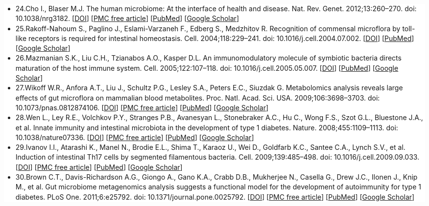 *   24.Cho I., Blaser M.J. The human microbiome: At the interface of health and disease. Nat. Rev. Genet. 2012;13:260–270. doi: 10.1038/nrg3182. \[[DOI](https://doi.org/10.1038/nrg3182)\] \[[PMC free article](https://www.ncbi.nlm.nih.gov/articles/PMC3418802/)\] \[[PubMed](https://pubmed.ncbi.nlm.nih.gov/22411464/)\] \[[Google Scholar](https://scholar.google.com/scholar_lookup?journal=Nat.%20Rev.%20Genet.&title=The%20human%20microbiome:%20At%20the%20interface%20of%20health%20and%20disease&author=I.%20Cho&author=M.J.%20Blaser&volume=13&publication_year=2012&pages=260-270&pmid=22411464&doi=10.1038/nrg3182&)\]
*   25.Rakoff-Nahoum S., Paglino J., Eslami-Varzaneh F., Edberg S., Medzhitov R. Recognition of commensal microflora by toll-like receptors is required for intestinal homeostasis. Cell. 2004;118:229–241. doi: 10.1016/j.cell.2004.07.002. \[[DOI](https://doi.org/10.1016/j.cell.2004.07.002)\] \[[PubMed](https://pubmed.ncbi.nlm.nih.gov/15260992/)\] \[[Google Scholar](https://scholar.google.com/scholar_lookup?journal=Cell&title=Recognition%20of%20commensal%20microflora%20by%20toll-like%20receptors%20is%20required%20for%20intestinal%20homeostasis&author=S.%20Rakoff-Nahoum&author=J.%20Paglino&author=F.%20Eslami-Varzaneh&author=S.%20Edberg&author=R.%20Medzhitov&volume=118&publication_year=2004&pages=229-241&pmid=15260992&doi=10.1016/j.cell.2004.07.002&)\]
*   26.Mazmanian S.K., Liu C.H., Tzianabos A.O., Kasper D.L. An immunomodulatory molecule of symbiotic bacteria directs maturation of the host immune system. Cell. 2005;122:107–118. doi: 10.1016/j.cell.2005.05.007. \[[DOI](https://doi.org/10.1016/j.cell.2005.05.007)\] \[[PubMed](https://pubmed.ncbi.nlm.nih.gov/16009137/)\] \[[Google Scholar](https://scholar.google.com/scholar_lookup?journal=Cell&title=An%20immunomodulatory%20molecule%20of%20symbiotic%20bacteria%20directs%20maturation%20of%20the%20host%20immune%20system&author=S.K.%20Mazmanian&author=C.H.%20Liu&author=A.O.%20Tzianabos&author=D.L.%20Kasper&volume=122&publication_year=2005&pages=107-118&pmid=16009137&doi=10.1016/j.cell.2005.05.007&)\]
*   27.Wikoff W.R., Anfora A.T., Liu J., Schultz P.G., Lesley S.A., Peters E.C., Siuzdak G. Metabolomics analysis reveals large effects of gut microflora on mammalian blood metabolites. Proc. Natl. Acad. Sci. USA. 2009;106:3698–3703. doi: 10.1073/pnas.0812874106. \[[DOI](https://doi.org/10.1073/pnas.0812874106)\] \[[PMC free article](https://www.ncbi.nlm.nih.gov/articles/PMC2656143/)\] \[[PubMed](https://pubmed.ncbi.nlm.nih.gov/19234110/)\] \[[Google Scholar](https://scholar.google.com/scholar_lookup?journal=Proc.%20Natl.%20Acad.%20Sci.%20USA&title=Metabolomics%20analysis%20reveals%20large%20effects%20of%20gut%20microflora%20on%20mammalian%20blood%20metabolites&author=W.R.%20Wikoff&author=A.T.%20Anfora&author=J.%20Liu&author=P.G.%20Schultz&author=S.A.%20Lesley&volume=106&publication_year=2009&pages=3698-3703&pmid=19234110&doi=10.1073/pnas.0812874106&)\]
*   28.Wen L., Ley R.E., Volchkov P.Y., Stranges P.B., Avanesyan L., Stonebraker A.C., Hu C., Wong F.S., Szot G.L., Bluestone J.A., et al. Innate immunity and intestinal microbiota in the development of type 1 diabetes. Nature. 2008;455:1109–1113. doi: 10.1038/nature07336. \[[DOI](https://doi.org/10.1038/nature07336)\] \[[PMC free article](https://www.ncbi.nlm.nih.gov/articles/PMC2574766/)\] \[[PubMed](https://pubmed.ncbi.nlm.nih.gov/18806780/)\] \[[Google Scholar](https://scholar.google.com/scholar_lookup?journal=Nature&title=Innate%20immunity%20and%20intestinal%20microbiota%20in%20the%20development%20of%20type%201%20diabetes&author=L.%20Wen&author=R.E.%20Ley&author=P.Y.%20Volchkov&author=P.B.%20Stranges&author=L.%20Avanesyan&volume=455&publication_year=2008&pages=1109-1113&pmid=18806780&doi=10.1038/nature07336&)\]
*   29.Ivanov I.I., Atarashi K., Manel N., Brodie E.L., Shima T., Karaoz U., Wei D., Goldfarb K.C., Santee C.A., Lynch S.V., et al. Induction of intestinal Th17 cells by segmented filamentous bacteria. Cell. 2009;139:485–498. doi: 10.1016/j.cell.2009.09.033. \[[DOI](https://doi.org/10.1016/j.cell.2009.09.033)\] \[[PMC free article](https://www.ncbi.nlm.nih.gov/articles/PMC2796826/)\] \[[PubMed](https://pubmed.ncbi.nlm.nih.gov/19836068/)\] \[[Google Scholar](https://scholar.google.com/scholar_lookup?journal=Cell&title=Induction%20of%20intestinal%20Th17%20cells%20by%20segmented%20filamentous%20bacteria&author=I.I.%20Ivanov&author=K.%20Atarashi&author=N.%20Manel&author=E.L.%20Brodie&author=T.%20Shima&volume=139&publication_year=2009&pages=485-498&pmid=19836068&doi=10.1016/j.cell.2009.09.033&)\]
*   30.Brown C.T., Davis-Richardson A.G., Giongo A., Gano K.A., Crabb D.B., Mukherjee N., Casella G., Drew J.C., Ilonen J., Knip M., et al. Gut microbiome metagenomics analysis suggests a functional model for the development of autoimmunity for type 1 diabetes. PLoS One. 2011;6:e25792. doi: 10.1371/journal.pone.0025792. \[[DOI](https://doi.org/10.1371/journal.pone.0025792)\] \[[PMC free article](https://www.ncbi.nlm.nih.gov/articles/PMC3197175/)\] \[[PubMed](https://pubmed.ncbi.nlm.nih.gov/22043294/)\] \[[Google Scholar](https://scholar.google.com/scholar_lookup?journal=PLoS%20One&title=Gut%20microbiome%20metagenomics%20analysis%20suggests%20a%20functional%20model%20for%20the%20development%20of%20autoimmunity%20for%20type%201%20diabetes&author=C.T.%20Brown&author=A.G.%20Davis-Richardson&author=A.%20Giongo&author=K.A.%20Gano&author=D.B.%20Crabb&volume=6&publication_year=2011&pages=e25792&pmid=22043294&doi=10.1371/journal.pone.0025792&)\]